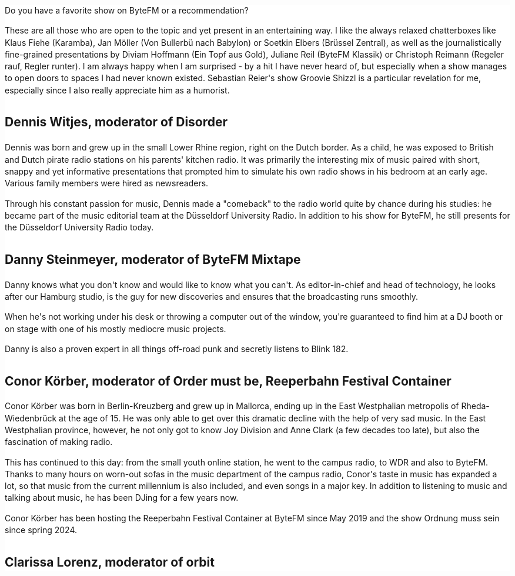 Do you have a favorite show on ByteFM or a recommendation?

These are all those who are open to the topic and yet present in an entertaining way. I like the always relaxed chatterboxes like Klaus Fiehe (Karamba), Jan Möller (Von Bullerbü nach Babylon) or Soetkin Elbers (Brüssel Zentral), as well as the journalistically fine-grained presentations by Diviam Hoffmann (Ein Topf aus Gold), Juliane Reil (ByteFM Klassik) or Christoph Reimann (Regeler rauf, Regler runter). I am always happy when I am surprised - by a hit I have never heard of, but especially when a show manages to open doors to spaces I had never known existed. Sebastian Reier's show Groovie Shizzl is a particular revelation for me, especially since I also really appreciate him as a humorist.

## Dennis Witjes, moderator of Disorder

Dennis was born and grew up in the small Lower Rhine region, right on the Dutch border. As a child, he was exposed to British and Dutch pirate radio stations on his parents' kitchen radio. It was primarily the interesting mix of music paired with short, snappy and yet informative presentations that prompted him to simulate his own radio shows in his bedroom at an early age. Various family members were hired as newsreaders.

Through his constant passion for music, Dennis made a "comeback" to the radio world quite by chance during his studies: he became part of the music editorial team at the Düsseldorf University Radio.
In addition to his show for ByteFM, he still presents for the Düsseldorf University Radio today.

## Danny Steinmeyer, moderator of ByteFM Mixtape

Danny knows what you don't know and would like to know what you can't. As editor-in-chief and head of technology, he looks after our Hamburg studio, is the guy for new discoveries and ensures that the broadcasting runs smoothly.

When he's not working under his desk or throwing a computer out of the window, you're guaranteed to find him at a DJ booth or on stage with one of his mostly mediocre music projects.

Danny is also a proven expert in all things off-road punk and secretly listens to Blink 182.

## Conor Körber, moderator of Order must be, Reeperbahn Festival Container

Conor Körber was born in Berlin-Kreuzberg and grew up in Mallorca, ending up in the East Westphalian metropolis of Rheda-Wiedenbrück at the age of 15. He was only able to get over this dramatic decline with the help of very sad music. In the East Westphalian province, however, he not only got to know Joy Division and Anne Clark (a few decades too late), but also the fascination of making radio.

This has continued to this day: from the small youth online station, he went to the campus radio, to WDR and also to ByteFM. Thanks to many hours on worn-out sofas in the music department of the campus radio, Conor's taste in music has expanded a lot, so that music from the current millennium is also included, and even songs in a major key. In addition to listening to music and talking about music, he has been DJing for a few years now.

Conor Körber has been hosting the Reeperbahn Festival Container at ByteFM since May 2019 and the show Ordnung muss sein since spring 2024.

## Clarissa Lorenz, moderator of orbit
